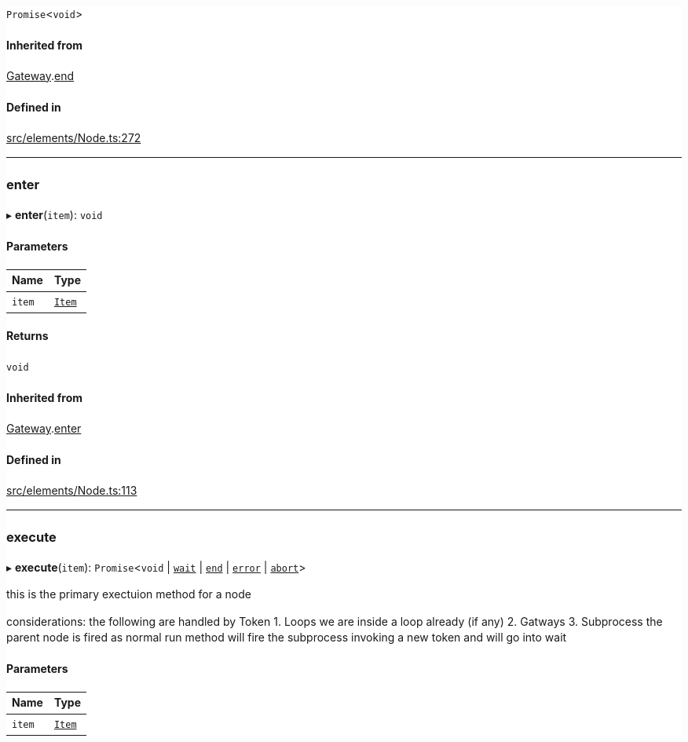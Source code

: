 `Promise`\<`void`\>

#### Inherited from

[Gateway](elements_Gateway_ts_bu.Gateway.md).[end](elements_Gateway_ts_bu.Gateway.md#end)

#### Defined in

[src/elements/Node.ts:272](https://github.com/linonetwo/bpmn-server/blob/02da6f2/src/elements/Node.ts#L272)

___

### enter

▸ **enter**(`item`): `void`

#### Parameters

| Name | Type |
| :------ | :------ |
| `item` | [`Item`](engine_Item.Item.md) |

#### Returns

`void`

#### Inherited from

[Gateway](elements_Gateway_ts_bu.Gateway.md).[enter](elements_Gateway_ts_bu.Gateway.md#enter)

#### Defined in

[src/elements/Node.ts:113](https://github.com/linonetwo/bpmn-server/blob/02da6f2/src/elements/Node.ts#L113)

___

### execute

▸ **execute**(`item`): `Promise`\<`void` \| [`wait`](../enums/interfaces_Enums.NODE_ACTION.md#wait) \| [`end`](../enums/interfaces_Enums.NODE_ACTION.md#end) \| [`error`](../enums/interfaces_Enums.NODE_ACTION.md#error) \| [`abort`](../enums/interfaces_Enums.NODE_ACTION.md#abort)\>

this is the primary exectuion method for a node

considerations: the following are handled by Token
     1.  Loops we are inside a loop already (if any)
     2.  Gatways 
     3.  Subprocess the parent node is fired as normal
             run method will fire the subprocess invoking a new token and will go into wait

#### Parameters

| Name | Type |
| :------ | :------ |
| `item` | [`Item`](engine_Item.Item.md) |
